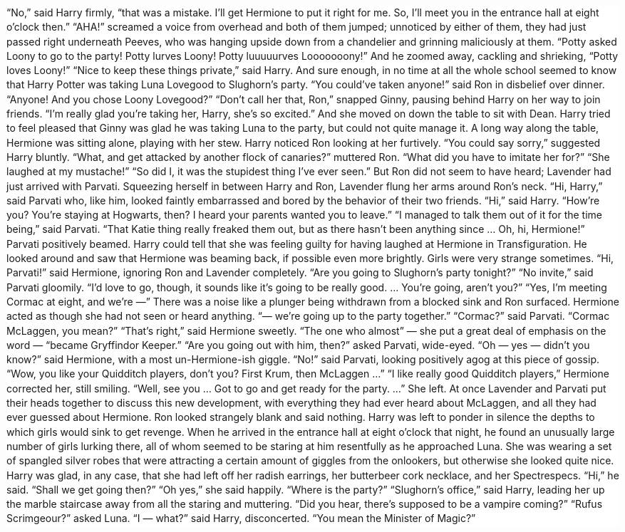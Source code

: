 “No,” said Harry firmly, “that was a mistake. I’ll get Hermione to put it right for me. So, I’ll meet you in the entrance hall at eight o’clock then.”
“AHA!” screamed a voice from overhead and both of them jumped; unnoticed by either of them, they had just passed right underneath Peeves, who was hanging upside down from a chandelier and grinning maliciously at them.
“Potty asked Loony to go to the party! Potty lurves Loony! Potty luuuuurves Looooooony!”
And he zoomed away, cackling and shrieking, “Potty loves Loony!”
“Nice to keep these things private,” said Harry. And sure enough, in no time at all the whole school seemed to know that Harry Potter was taking Luna Lovegood to Slughorn’s party.
“You could’ve taken anyone!” said Ron in disbelief over dinner. “Anyone! And you chose Loony Lovegood?”
“Don’t call her that, Ron,” snapped Ginny, pausing behind Harry on her way to join friends. “I’m really glad you’re taking her, Harry, she’s so excited.”
And she moved on down the table to sit with Dean. Harry tried to feel pleased that Ginny was glad he was taking Luna to the party, but could not quite manage it. A long way along the table, Hermione was sitting alone, playing with her stew. Harry noticed Ron looking at her furtively.
“You could say sorry,” suggested Harry bluntly.
“What, and get attacked by another flock of canaries?” muttered Ron.
“What did you have to imitate her for?”
“She laughed at my mustache!”
“So did I, it was the stupidest thing I’ve ever seen.”
But Ron did not seem to have heard; Lavender had just arrived with Parvati. Squeezing herself in between Harry and Ron, Lavender flung her arms around Ron’s neck.
“Hi, Harry,” said Parvati who, like him, looked faintly embarrassed and bored by the behavior of their two friends.
“Hi,” said Harry. “How’re you? You’re staying at Hogwarts, then? I heard your parents wanted you to leave.”
“I managed to talk them out of it for the time being,” said Parvati. “That Katie thing really freaked them out, but as there hasn’t been anything since … Oh, hi, Hermione!”
Parvati positively beamed. Harry could tell that she was feeling guilty for having laughed at Hermione in Transfiguration. He looked around and saw that Hermione was beaming back, if possible even more brightly. Girls were very strange sometimes.
“Hi, Parvati!” said Hermione, ignoring Ron and Lavender completely. “Are you going to Slughorn’s party tonight?”
“No invite,” said Parvati gloomily. “I’d love to go, though, it sounds like it’s going to be really good. … You’re going, aren’t you?”
“Yes, I’m meeting Cormac at eight, and we’re —”
There was a noise like a plunger being withdrawn from a blocked sink and Ron surfaced. Hermione acted as though she had not seen or heard anything.
“— we’re going up to the party together.”
“Cormac?” said Parvati. “Cormac McLaggen, you mean?”
“That’s right,” said Hermione sweetly. “The one who almost” — she put a great deal of emphasis on the word — “became Gryffindor Keeper.”
“Are you going out with him, then?” asked Parvati, wide-eyed.
“Oh — yes — didn’t you know?” said Hermione, with a most un-Hermione-ish giggle.
“No!” said Parvati, looking positively agog at this piece of gossip. “Wow, you like your Quidditch players, don’t you? First Krum, then McLaggen …”
“I like really good Quidditch players,” Hermione corrected her, still smiling. “Well, see you … Got to go and get ready for the party. …”
She left. At once Lavender and Parvati put their heads together to discuss this new development, with everything they had ever heard about McLaggen, and all they had ever guessed about Hermione. Ron looked strangely blank and said nothing. Harry was left to ponder in silence the depths to which girls would sink to get revenge.
When he arrived in the entrance hall at eight o’clock that night, he found an unusually large number of girls lurking there, all of whom seemed to be staring at him resentfully as he approached Luna. She was wearing a set of spangled silver robes that were attracting a certain amount of giggles from the onlookers, but otherwise she looked quite nice. Harry was glad, in any case, that she had left off her radish earrings, her butterbeer cork necklace, and her Spectrespecs.
“Hi,” he said. “Shall we get going then?”
“Oh yes,” she said happily. “Where is the party?”
“Slughorn’s office,” said Harry, leading her up the marble staircase away from all the staring and muttering. “Did you hear, there’s supposed to be a vampire coming?”
“Rufus Scrimgeour?” asked Luna.
“I — what?” said Harry, disconcerted. “You mean the Minister of Magic?”